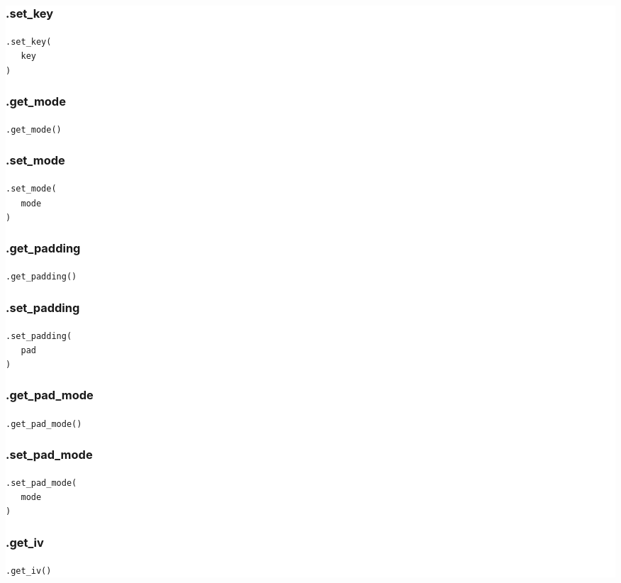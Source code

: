 
### .set_key
```python
.set_key(
   key
)
```


### .get_mode
```python
.get_mode()
```


### .set_mode
```python
.set_mode(
   mode
)
```


### .get_padding
```python
.get_padding()
```


### .set_padding
```python
.set_padding(
   pad
)
```


### .get_pad_mode
```python
.get_pad_mode()
```


### .set_pad_mode
```python
.set_pad_mode(
   mode
)
```


### .get_iv
```python
.get_iv()
```

